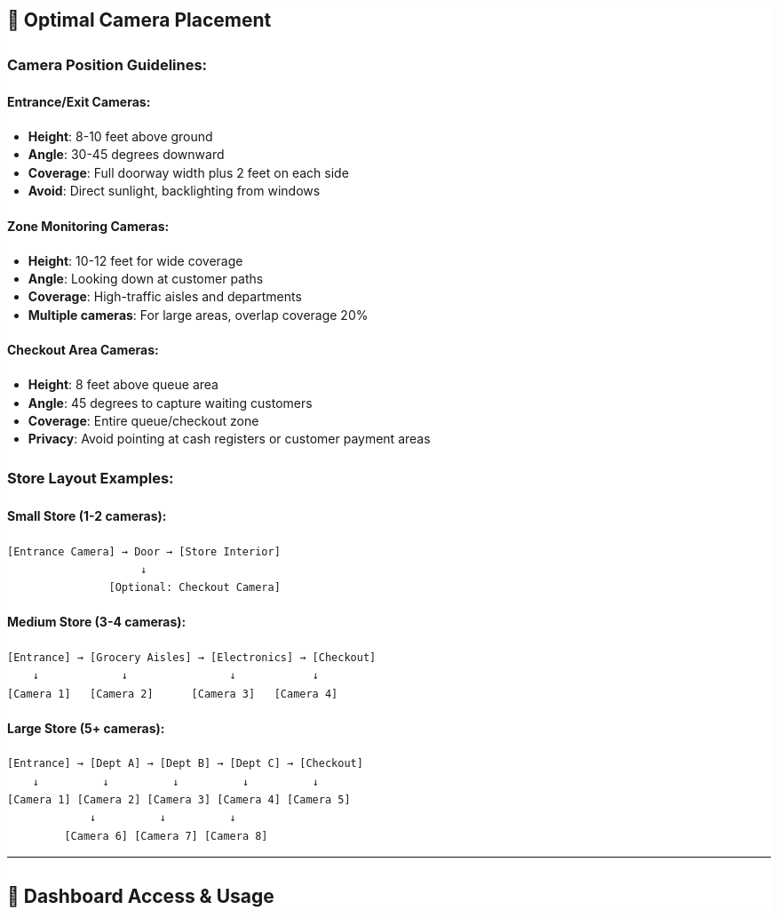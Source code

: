 
## 🎯 Optimal Camera Placement

### Camera Position Guidelines:

#### **Entrance/Exit Cameras:**
- **Height**: 8-10 feet above ground
- **Angle**: 30-45 degrees downward
- **Coverage**: Full doorway width plus 2 feet on each side
- **Avoid**: Direct sunlight, backlighting from windows

#### **Zone Monitoring Cameras:**
- **Height**: 10-12 feet for wide coverage
- **Angle**: Looking down at customer paths
- **Coverage**: High-traffic aisles and departments  
- **Multiple cameras**: For large areas, overlap coverage 20%

#### **Checkout Area Cameras:**
- **Height**: 8 feet above queue area
- **Angle**: 45 degrees to capture waiting customers
- **Coverage**: Entire queue/checkout zone
- **Privacy**: Avoid pointing at cash registers or customer payment areas

### Store Layout Examples:

#### **Small Store (1-2 cameras):**
```
[Entrance Camera] → Door → [Store Interior]
                     ↓
                [Optional: Checkout Camera]
```

#### **Medium Store (3-4 cameras):**
```
[Entrance] → [Grocery Aisles] → [Electronics] → [Checkout]
    ↓             ↓                ↓            ↓
[Camera 1]   [Camera 2]      [Camera 3]   [Camera 4]
```

#### **Large Store (5+ cameras):**
```
[Entrance] → [Dept A] → [Dept B] → [Dept C] → [Checkout]
    ↓          ↓          ↓          ↓          ↓
[Camera 1] [Camera 2] [Camera 3] [Camera 4] [Camera 5]
             ↓          ↓          ↓
         [Camera 6] [Camera 7] [Camera 8]
```

---

## 📱 Dashboard Access & Usage
